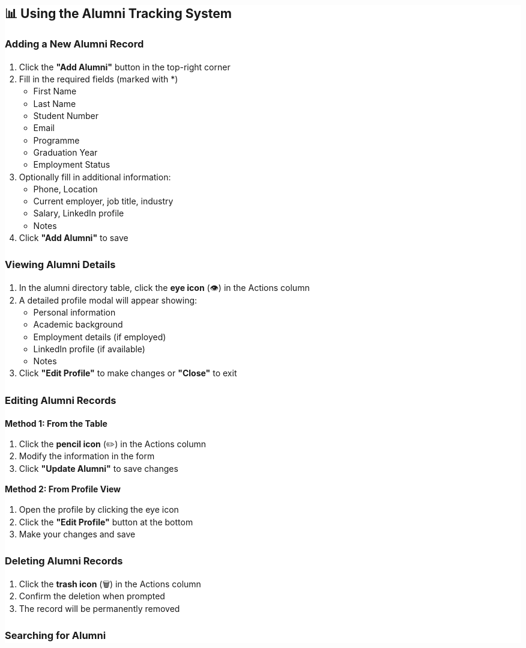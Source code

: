 ## 📊 Using the Alumni Tracking System

### Adding a New Alumni Record

1. Click the **"Add Alumni"** button in the top-right corner
2. Fill in the required fields (marked with *)
   - First Name
   - Last Name
   - Student Number
   - Email
   - Programme
   - Graduation Year
   - Employment Status
3. Optionally fill in additional information:
   - Phone, Location
   - Current employer, job title, industry
   - Salary, LinkedIn profile
   - Notes
4. Click **"Add Alumni"** to save

### Viewing Alumni Details

1. In the alumni directory table, click the **eye icon** (👁️) in the Actions column
2. A detailed profile modal will appear showing:
   - Personal information
   - Academic background
   - Employment details (if employed)
   - LinkedIn profile (if available)
   - Notes
3. Click **"Edit Profile"** to make changes or **"Close"** to exit

### Editing Alumni Records

**Method 1: From the Table**
1. Click the **pencil icon** (✏️) in the Actions column
2. Modify the information in the form
3. Click **"Update Alumni"** to save changes

**Method 2: From Profile View**
1. Open the profile by clicking the eye icon
2. Click the **"Edit Profile"** button at the bottom
3. Make your changes and save

### Deleting Alumni Records

1. Click the **trash icon** (🗑️) in the Actions column
2. Confirm the deletion when prompted
3. The record will be permanently removed

### Searching for Alumni
